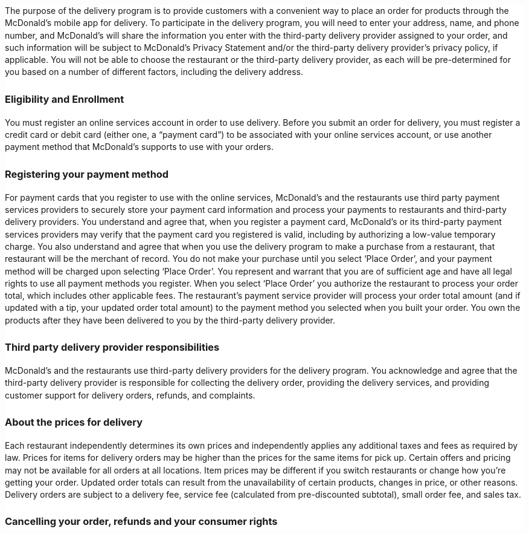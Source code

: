 The purpose of the delivery program is to provide customers with a convenient way to place an order for products through the McDonald’s mobile app for delivery. To participate in the delivery program, you will need to enter your address, name, and phone number, and McDonald’s will share the information you enter with the third-party delivery provider assigned to your order, and such information will be subject to McDonald’s Privacy Statement and/or the third-party delivery provider’s privacy policy, if applicable. You will not be able to choose the restaurant or the third-party delivery provider, as each will be pre-determined for you based on a number of different factors, including the delivery address.

### Eligibility and Enrollment

You must register an online services account in order to use delivery. Before you submit an order for delivery, you must register a credit card or debit card (either one, a “payment card”) to be associated with your online services account, or use another payment method that McDonald’s supports to use with your orders.

### Registering your payment method

For payment cards that you register to use with the online services, McDonald’s and the restaurants use third party payment services providers to securely store your payment card information and process your payments to restaurants and third-party delivery providers. You understand and agree that, when you register a payment card, McDonald’s or its third-party payment services providers may verify that the payment card you registered is valid, including by authorizing a low-value temporary charge. You also understand and agree that when you use the delivery program to make a purchase from a restaurant, that restaurant will be the merchant of record. You do not make your purchase until you select ‘Place Order’, and your payment method will be charged upon selecting ‘Place Order’. You represent and warrant that you are of sufficient age and have all legal rights to use all payment methods you register. When you select ‘Place Order’ you authorize the restaurant to process your order total, which includes other applicable fees. The restaurant’s payment service provider will process your order total amount (and if updated with a tip, your updated order total amount) to the payment method you selected when you built your order. You own the products after they have been delivered to you by the third-party delivery provider.

### Third party delivery provider responsibilities

McDonald’s and the restaurants use third-party delivery providers for the delivery program. You acknowledge and agree that the third-party delivery provider is responsible for collecting the delivery order, providing the delivery services, and providing customer support for delivery orders, refunds, and complaints.

### About the prices for delivery

Each restaurant independently determines its own prices and independently applies any additional taxes and fees as required by law. Prices for items for delivery orders may be higher than the prices for the same items for pick up. Certain offers and pricing may not be available for all orders at all locations. Item prices may be different if you switch restaurants or change how you’re getting your order. Updated order totals can result from the unavailability of certain products, changes in price, or other reasons. Delivery orders are subject to a delivery fee, service fee (calculated from pre-discounted subtotal), small order fee, and sales tax.

### Cancelling your order, refunds and your consumer rights
